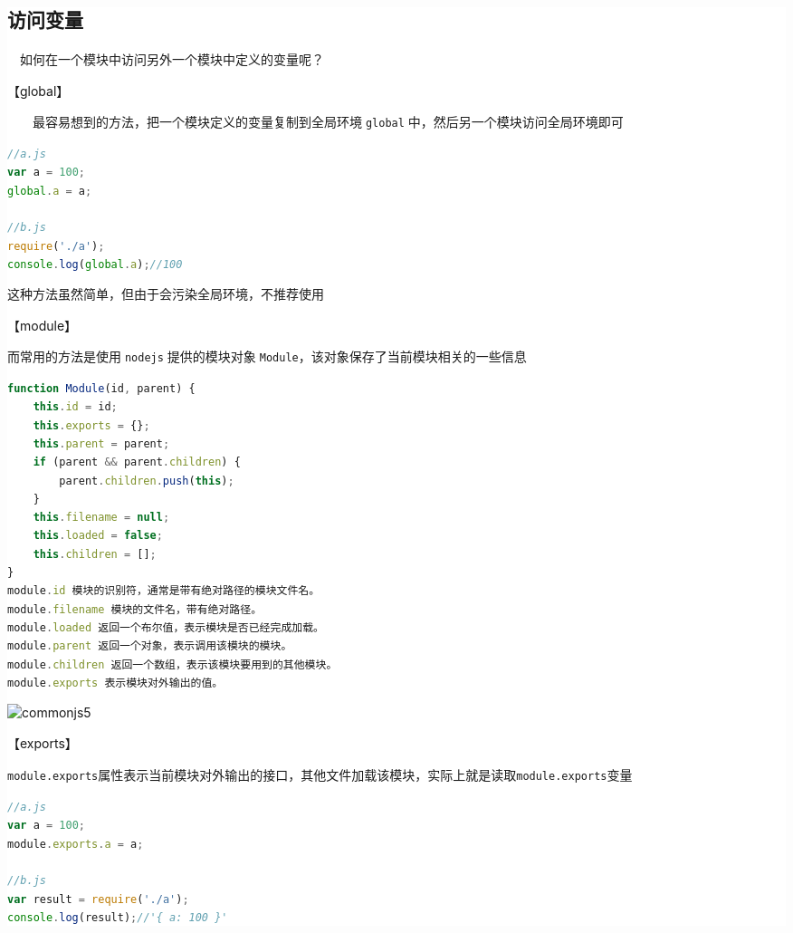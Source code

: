 ## 访问变量

　如何在一个模块中访问另外一个模块中定义的变量呢？

【global】

　　最容易想到的方法，把一个模块定义的变量复制到全局环境 `global` 中，然后另一个模块访问全局环境即可

```js
//a.js
var a = 100;
global.a = a;

//b.js
require('./a');
console.log(global.a);//100
```

这种方法虽然简单，但由于会污染全局环境，不推荐使用

【module】

而常用的方法是使用 `nodejs` 提供的模块对象 `Module`，该对象保存了当前模块相关的一些信息

```js
function Module(id, parent) {
    this.id = id;
    this.exports = {};
    this.parent = parent;
    if (parent && parent.children) {
        parent.children.push(this);
    }
    this.filename = null;
    this.loaded = false;
    this.children = [];
}
module.id 模块的识别符，通常是带有绝对路径的模块文件名。
module.filename 模块的文件名，带有绝对路径。
module.loaded 返回一个布尔值，表示模块是否已经完成加载。
module.parent 返回一个对象，表示调用该模块的模块。
module.children 返回一个数组，表示该模块要用到的其他模块。
module.exports 表示模块对外输出的值。
```

![commonjs5](https://gitee.com/FIF/pic-beg/raw/master/images/javascript/JS_modular_commonjs5.png)

【exports】

`module.exports`属性表示当前模块对外输出的接口，其他文件加载该模块，实际上就是读取`module.exports`变量

```js
//a.js
var a = 100;
module.exports.a = a;

//b.js
var result = require('./a');
console.log(result);//'{ a: 100 }'
```
